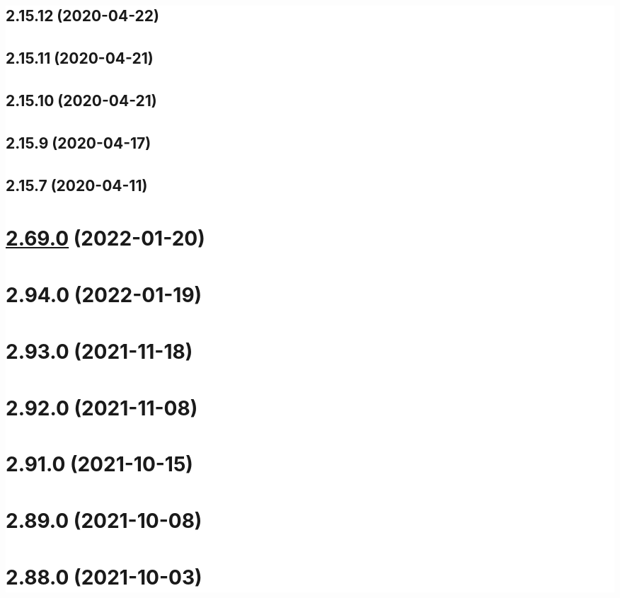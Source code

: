 

## 2.15.12 (2020-04-22)



## 2.15.11 (2020-04-21)



## 2.15.10 (2020-04-21)



## 2.15.9 (2020-04-17)



## 2.15.7 (2020-04-11)





# [2.69.0](https://github.com/hpcc-systems/Visualization/compare/@hpcc-js/map@2.14.22...@hpcc-js/map@2.69.0) (2022-01-20)



# 2.94.0 (2022-01-19)



# 2.93.0 (2021-11-18)



# 2.92.0 (2021-11-08)



# 2.91.0 (2021-10-15)



# 2.89.0 (2021-10-08)



# 2.88.0 (2021-10-03)
